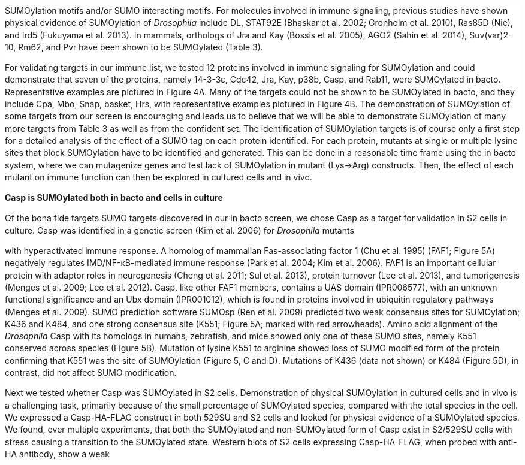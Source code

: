 SUMOylation motifs and/or SUMO interacting motifs. For molecules involved in immune signaling, previous studies have shown physical evidence of SUMOylation of *Drosophila* include DL, STAT92E (Bhaskar et al. 2002; Gronholm et al. 2010), Ras85D (Nie), and Ird5 (Fukuyama et al. 2013). In mammals, orthologs of Jra and Kay (Bossis et al. 2005), AGO2 (Sahin et al. 2014), Suv(var)2-10, Rm62, and Pvr have been shown to be SUMOylated (Table 3).

For validating targets in our immune list, we tested 12 proteins involved in immune signaling for SUMOylation and could demonstrate that seven of the proteins, namely 14-3-3ε, Cdc42, Jra, Kay, p38b, Casp, and Rab11, were SUMOylated in bacto. Representative examples are pictured in Figure 4A. Many of the targets could not be shown to be SUMOylated in bacto, and they include Cpa, Mbo, Snap, basket, Hrs, with representative examples pictured in Figure 4B. The demonstration of SUMOylation of some targets from our screen is encouraging and leads us to believe that we will be able to demonstrate SUMOylation of many more targets from Table 3 as well as from the confident set. The identification of SUMOylation targets is of course only a first step for a detailed analysis of the effect of a SUMO tag on each protein identified. For each protein, mutants at single or multiple lysine sites that block SUMOylation have to be identified and generated. This can be done in a reasonable time frame using the in bacto system, where we can mutagenize genes and test lack of SUMOylation in mutant (Lys→Arg) constructs. Then, the effect of each mutant on immune function can then be explored in cultured cells and in vivo.

**Casp is SUMOylated both in bacto and cells in culture**

Of the bona fide targets SUMO targets discovered in our in bacto screen, we chose Casp as a target for validation in S2 cells in culture. Casp was identified in a genetic screen (Kim et al. 2006) for *Drosophila* mutants

with hyperactivated immune response. A homolog of mammalian Fas-associating factor 1 (Chu et al. 1995) (FAF1; Figure 5A) negatively regulates IMD/NF-κB-mediated immune response (Park et al. 2004; Kim et al. 2006). FAF1 is an important cellular protein with adaptor roles in neurogenesis (Cheng et al. 2011; Sul et al. 2013), protein turnover (Lee et al. 2013), and tumorigenesis (Menges et al. 2009; Lee et al. 2012). Casp, like other FAF1 members, contains a UAS domain (IPR006577), with an unknown functional significance and an Ubx domain (IPR001012), which is found in proteins involved in ubiquitin regulatory pathways (Menges et al. 2009). SUMO prediction software SUMOsp (Ren et al. 2009) predicted two weak consensus sites for SUMOylation; K436 and K484, and one strong consensus site (K551; Figure 5A; marked with red arrowheads). Amino acid alignment of the *Drosophila* Casp with its homologs in humans, zebrafish, and mice showed only one of these SUMO sites, namely K551 conserved across species (Figure 5B). Mutation of lysine K551 to arginine showed loss of SUMO modified form of the protein confirming that K551 was the site of SUMOylation (Figure 5, C and D). Mutations of K436 (data not shown) or K484 (Figure 5D), in contrast, did not affect SUMO modification.

Next we tested whether Casp was SUMOylated in S2 cells. Demonstration of physical SUMOylation in cultured cells and in vivo is a challenging task, primarily because of the small percentage of SUMOylated species, compared with the total species in the cell. We expressed a Casp-HA-FLAG construct in both 529SU and S2 cells and looked for physical evidence of a SUMOylated species. We found, over multiple experiments, that both the SUMOylated and non-SUMOylated form of Casp exist in S2/529SU cells with stress causing a transition to the SUMOylated state. Western blots of S2 cells expressing Casp-HA-FLAG, when probed with anti-HA antibody, show a weak
